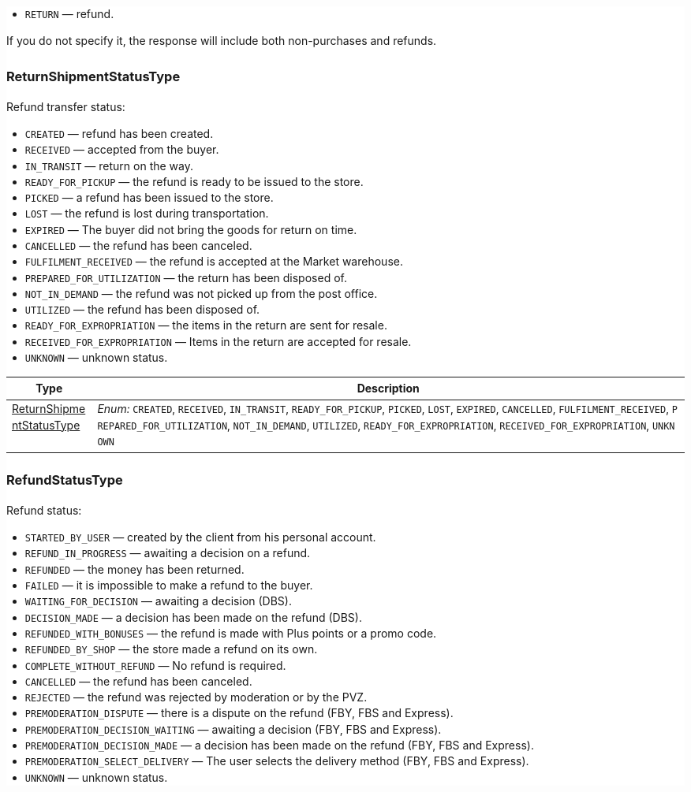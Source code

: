   * `RETURN` — refund.

If you do not specify it, the response will include both non-purchases and refunds.  
###  [](https://yandex.ru/dev/market/partner-api/doc/en/reference/orders/en/reference/orders/getReturns#returnshipmentstatustype)ReturnShipmentStatusType
Refund transfer status:
  * `CREATED` — refund has been created.
  * `RECEIVED` — accepted from the buyer.
  * `IN_TRANSIT` — return on the way.
  * `READY_FOR_PICKUP` — the refund is ready to be issued to the store.
  * `PICKED` — a refund has been issued to the store.
  * `LOST` — the refund is lost during transportation.
  * `EXPIRED` — The buyer did not bring the goods for return on time.
  * `CANCELLED` — the refund has been canceled.
  * `FULFILMENT_RECEIVED` — the refund is accepted at the Market warehouse.
  * `PREPARED_FOR_UTILIZATION` — the return has been disposed of.
  * `NOT_IN_DEMAND` — the refund was not picked up from the post office.
  * `UTILIZED` — the refund has been disposed of.
  * `READY_FOR_EXPROPRIATION` — the items in the return are sent for resale.
  * `RECEIVED_FOR_EXPROPRIATION` — Items in the return are accepted for resale.
  * `UNKNOWN` — unknown status.

**Type** |  **Description**  
---|---  
[ReturnShipmentStatusType](https://yandex.ru/dev/market/partner-api/doc/en/reference/orders/en/reference/orders/getReturns#returnshipmentstatustype) |  _Enum:_ `CREATED`, `RECEIVED`, `IN_TRANSIT`, `READY_FOR_PICKUP`, `PICKED`, `LOST`, `EXPIRED`, `CANCELLED`, `FULFILMENT_RECEIVED`, `PREPARED_FOR_UTILIZATION`, `NOT_IN_DEMAND`, `UTILIZED`, `READY_FOR_EXPROPRIATION`, `RECEIVED_FOR_EXPROPRIATION`, `UNKNOWN`  
###  [](https://yandex.ru/dev/market/partner-api/doc/en/reference/orders/en/reference/orders/getReturns#refundstatustype)RefundStatusType
Refund status:
  * `STARTED_BY_USER` — created by the client from his personal account.
  * `REFUND_IN_PROGRESS` — awaiting a decision on a refund.
  * `REFUNDED` — the money has been returned.
  * `FAILED` — it is impossible to make a refund to the buyer.
  * `WAITING_FOR_DECISION` — awaiting a decision (DBS).
  * `DECISION_MADE` — a decision has been made on the refund (DBS).
  * `REFUNDED_WITH_BONUSES` — the refund is made with Plus points or a promo code.
  * `REFUNDED_BY_SHOP` — the store made a refund on its own.
  * `COMPLETE_WITHOUT_REFUND` — No refund is required.
  * `CANCELLED` — the refund has been canceled.
  * `REJECTED` — the refund was rejected by moderation or by the PVZ.
  * `PREMODERATION_DISPUTE` — there is a dispute on the refund (FBY, FBS and Express).
  * `PREMODERATION_DECISION_WAITING` — awaiting a decision (FBY, FBS and Express).
  * `PREMODERATION_DECISION_MADE` — a decision has been made on the refund (FBY, FBS and Express).
  * `PREMODERATION_SELECT_DELIVERY` — The user selects the delivery method (FBY, FBS and Express).
  * `UNKNOWN` — unknown status.
